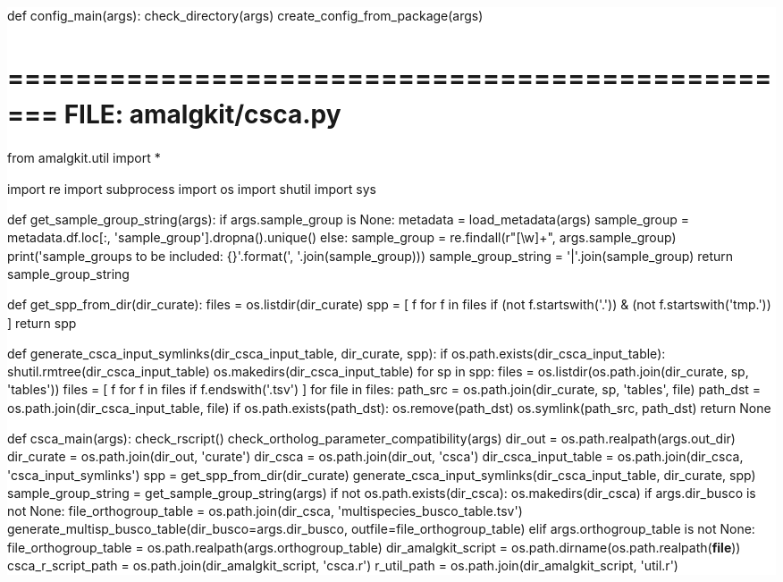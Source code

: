 def config_main(args):
    check_directory(args)
    create_config_from_package(args)



================================================
FILE: amalgkit/csca.py
================================================
from amalgkit.util import *

import re
import subprocess
import os
import shutil
import sys

def get_sample_group_string(args):
    if args.sample_group is None:
        metadata = load_metadata(args)
        sample_group = metadata.df.loc[:, 'sample_group'].dropna().unique()
    else:
        sample_group = re.findall(r"[\w]+", args.sample_group)
    print('sample_groups to be included: {}'.format(', '.join(sample_group)))
    sample_group_string = '|'.join(sample_group)
    return sample_group_string

def get_spp_from_dir(dir_curate):
    files = os.listdir(dir_curate)
    spp = [ f for f in files if (not f.startswith('.')) & (not f.startswith('tmp.')) ]
    return spp

def generate_csca_input_symlinks(dir_csca_input_table, dir_curate, spp):
    if os.path.exists(dir_csca_input_table):
        shutil.rmtree(dir_csca_input_table)
    os.makedirs(dir_csca_input_table)
    for sp in spp:
        files = os.listdir(os.path.join(dir_curate, sp, 'tables'))
        files = [ f for f in files if f.endswith('.tsv') ]
        for file in files:
            path_src = os.path.join(dir_curate, sp, 'tables', file)
            path_dst = os.path.join(dir_csca_input_table, file)
            if os.path.exists(path_dst):
                os.remove(path_dst)
            os.symlink(path_src, path_dst)
    return None

def csca_main(args):
    check_rscript()
    check_ortholog_parameter_compatibility(args)
    dir_out = os.path.realpath(args.out_dir)
    dir_curate = os.path.join(dir_out, 'curate')
    dir_csca = os.path.join(dir_out, 'csca')
    dir_csca_input_table = os.path.join(dir_csca, 'csca_input_symlinks')
    spp = get_spp_from_dir(dir_curate)
    generate_csca_input_symlinks(dir_csca_input_table, dir_curate, spp)
    sample_group_string = get_sample_group_string(args)
    if not os.path.exists(dir_csca):
        os.makedirs(dir_csca)
    if args.dir_busco is not None:
        file_orthogroup_table = os.path.join(dir_csca, 'multispecies_busco_table.tsv')
        generate_multisp_busco_table(dir_busco=args.dir_busco, outfile=file_orthogroup_table)
    elif args.orthogroup_table is not None:
        file_orthogroup_table = os.path.realpath(args.orthogroup_table)
    dir_amalgkit_script = os.path.dirname(os.path.realpath(__file__))
    csca_r_script_path = os.path.join(dir_amalgkit_script, 'csca.r')
    r_util_path = os.path.join(dir_amalgkit_script, 'util.r')